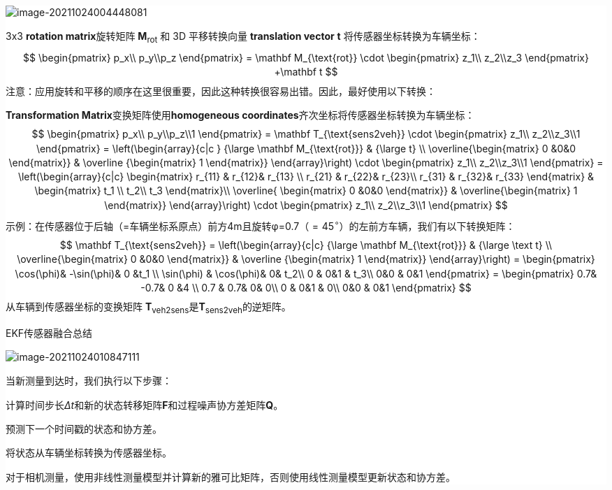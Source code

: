 ![image-20211024004448081](https://qqsj789.github.io/img//image-20211024004448081-163500748953837.png)

 3x3 $\textbf{rotation matrix}$旋转矩阵 $\mathbf M_{\text{rot}}$ 和 3D 平移转换向量 $\textbf{translation vector}$   $\mathbf t$ 将传感器坐标转换为车辆坐标：
$$
\begin{pmatrix} p_x\\ p_y\\p_z \end{pmatrix} = \mathbf M_{\text{rot}} \cdot \begin{pmatrix} z_1\\ z_2\\z_3 \end{pmatrix} +\mathbf t
$$
注意：应用旋转和平移的顺序在这里很重要，因此这种转换很容易出错。因此，最好使用以下转换：

$\textbf{Transformation Matrix}$变换矩阵使用$\textbf{homogeneous coordinates}$齐次坐标将传感器坐标转换为车辆坐标：
$$
\begin{pmatrix} p_x\\ p_y\\p_z\\1 \end{pmatrix} = \mathbf T_{\text{sens2veh}} \cdot \begin{pmatrix} z_1\\ z_2\\z_3\\1 \end{pmatrix} = \left(\begin{array}{c|c } {\large \mathbf M_{\text{rot}}} & {\large t} \\ \overline{\begin{matrix} 0 &0&0 \end{matrix}} & \overline {\begin{matrix} 1 \end{matrix}} \end{array}\right) \cdot \begin{pmatrix} z_1\\ z_2\\z_3\\1 \end{pmatrix} = \left(\begin{array}{c|c} \begin{matrix} r_{11} & r_{12}& r_{13} \\ r_{21} & r_{22}& r_{23}\\ r_{31} & r_{32}& r_{33} \end{matrix} & \begin{matrix} t_1 \\ t_2\\ t_3 \end{matrix}\\ \overline{ \begin{matrix} 0 &0&0 \end{matrix}} & \overline{\begin{matrix} 1 \end{matrix}} \end{array}\right) \cdot \begin{pmatrix} z_1\\ z_2\\z_3\\1 \end{pmatrix}
$$
示例：在传感器位于后轴（=车辆坐标系原点）前方4m且旋转φ=0.7（$=45^{\circ}$）的左前方车辆，我们有以下转换矩阵：
$$
\mathbf T_{\text{sens2veh}} = \left(\begin{array}{c|c} {\large \mathbf M_{\text{rot}}} & {\large \text t} \\ \overline{\begin{matrix} 0 &0&0 \end{matrix}} & \overline {\begin{matrix} 1 \end{matrix}} \end{array}\right) = \begin{pmatrix} \cos(\phi)& -\sin(\phi)& 0 &t_1 \\ \sin(\phi) & \cos(\phi)& 0& t_2\\ 0 & 0&1 & t_3\\ 0&0 & 0&1 \end{pmatrix} = \begin{pmatrix} 0.7& -0.7& 0 &4 \\ 0.7 & 0.7& 0& 0\\ 0 & 0&1 & 0\\ 0&0 & 0&1 \end{pmatrix}
$$
从车辆到传感器坐标的变换矩阵 $\mathbf T_{\text{veh2sens}}$是$\mathbf T_{\text{sens2veh}}$的逆矩阵。

EKF传感器融合总结

![image-20211024010847111](https://qqsj789.github.io/img//image-20211024010847111-163500892859638.png)

当新测量到达时，我们执行以下步骤：

计算时间步长$\Delta t$和新的状态转移矩阵$\mathbf F$和过程噪声协方差矩阵$\mathbf Q$。

预测下一个时间戳的状态和协方差。

将状态从车辆坐标转换为传感器坐标。

对于相机测量，使用非线性测量模型并计算新的雅可比矩阵，否则使用线性测量模型更新状态和协方差。

